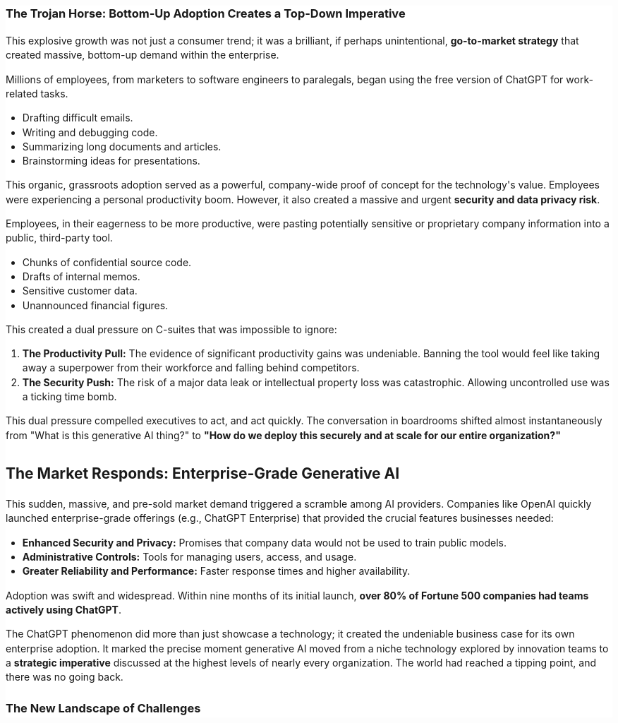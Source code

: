 
### The Trojan Horse: Bottom-Up Adoption Creates a Top-Down Imperative

This explosive growth was not just a consumer trend; it was a brilliant, if perhaps unintentional, **go-to-market strategy** that created massive, bottom-up demand within the enterprise.

Millions of employees, from marketers to software engineers to paralegals, began using the free version of ChatGPT for work-related tasks.
*   Drafting difficult emails.
*   Writing and debugging code.
*   Summarizing long documents and articles.
*   Brainstorming ideas for presentations.

This organic, grassroots adoption served as a powerful, company-wide proof of concept for the technology's value. Employees were experiencing a personal productivity boom. However, it also created a massive and urgent **security and data privacy risk**.

Employees, in their eagerness to be more productive, were pasting potentially sensitive or proprietary company information into a public, third-party tool.
*   Chunks of confidential source code.
*   Drafts of internal memos.
*   Sensitive customer data.
*   Unannounced financial figures.

This created a dual pressure on C-suites that was impossible to ignore:
1.  **The Productivity Pull:** The evidence of significant productivity gains was undeniable. Banning the tool would feel like taking away a superpower from their workforce and falling behind competitors.
2.  **The Security Push:** The risk of a major data leak or intellectual property loss was catastrophic. Allowing uncontrolled use was a ticking time bomb.

This dual pressure compelled executives to act, and act quickly. The conversation in boardrooms shifted almost instantaneously from "What is this generative AI thing?" to **"How do we deploy this securely and at scale for our entire organization?"**

## The Market Responds: Enterprise-Grade Generative AI

This sudden, massive, and pre-sold market demand triggered a scramble among AI providers. Companies like OpenAI quickly launched enterprise-grade offerings (e.g., ChatGPT Enterprise) that provided the crucial features businesses needed:
*   **Enhanced Security and Privacy:** Promises that company data would not be used to train public models.
*   **Administrative Controls:** Tools for managing users, access, and usage.
*   **Greater Reliability and Performance:** Faster response times and higher availability.

Adoption was swift and widespread. Within nine months of its initial launch, **over 80% of Fortune 500 companies had teams actively using ChatGPT**.

The ChatGPT phenomenon did more than just showcase a technology; it created the undeniable business case for its own enterprise adoption. It marked the precise moment generative AI moved from a niche technology explored by innovation teams to a **strategic imperative** discussed at the highest levels of nearly every organization. The world had reached a tipping point, and there was no going back.

### The New Landscape of Challenges
